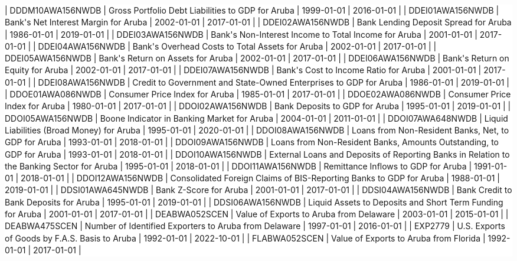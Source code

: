 | DDDM10AWA156NWDB  | Gross Portfolio Debt Liabilities to GDP for Aruba                                                                                                               | 1999-01-01          | 2016-01-01        |
| DDEI01AWA156NWDB  | Bank's Net Interest Margin for Aruba                                                                                                                            | 2002-01-01          | 2017-01-01        |
| DDEI02AWA156NWDB  | Bank Lending Deposit Spread for Aruba                                                                                                                           | 1986-01-01          | 2019-01-01        |
| DDEI03AWA156NWDB  | Bank's Non-Interest Income to Total Income for Aruba                                                                                                            | 2001-01-01          | 2017-01-01        |
| DDEI04AWA156NWDB  | Bank's Overhead Costs to Total Assets for Aruba                                                                                                                 | 2002-01-01          | 2017-01-01        |
| DDEI05AWA156NWDB  | Bank's Return on Assets for Aruba                                                                                                                               | 2002-01-01          | 2017-01-01        |
| DDEI06AWA156NWDB  | Bank's Return on Equity for Aruba                                                                                                                               | 2002-01-01          | 2017-01-01        |
| DDEI07AWA156NWDB  | Bank's Cost to Income Ratio for Aruba                                                                                                                           | 2001-01-01          | 2017-01-01        |
| DDEI08AWA156NWDB  | Credit to Government and State-Owned Enterprises to GDP for Aruba                                                                                               | 1986-01-01          | 2019-01-01        |
| DDOE01AWA086NWDB  | Consumer Price Index for Aruba                                                                                                                                  | 1985-01-01          | 2017-01-01        |
| DDOE02AWA086NWDB  | Consumer Price Index for Aruba                                                                                                                                  | 1980-01-01          | 2017-01-01        |
| DDOI02AWA156NWDB  | Bank Deposits to GDP for Aruba                                                                                                                                  | 1995-01-01          | 2019-01-01        |
| DDOI05AWA156NWDB  | Boone Indicator in Banking Market for Aruba                                                                                                                     | 2004-01-01          | 2011-01-01        |
| DDOI07AWA648NWDB  | Liquid Liabilities (Broad Money) for Aruba                                                                                                                      | 1995-01-01          | 2020-01-01        |
| DDOI08AWA156NWDB  | Loans from Non-Resident Banks, Net, to GDP for Aruba                                                                                                            | 1993-01-01          | 2018-01-01        |
| DDOI09AWA156NWDB  | Loans from Non-Resident Banks, Amounts Outstanding, to GDP for Aruba                                                                                            | 1993-01-01          | 2018-01-01        |
| DDOI10AWA156NWDB  | External Loans and Deposits of Reporting Banks in Relation to the Banking Sector for Aruba                                                                      | 1995-01-01          | 2018-01-01        |
| DDOI11AWA156NWDB  | Remittance Inflows to GDP for Aruba                                                                                                                             | 1991-01-01          | 2018-01-01        |
| DDOI12AWA156NWDB  | Consolidated Foreign Claims of BIS-Reporting Banks to GDP for Aruba                                                                                             | 1988-01-01          | 2019-01-01        |
| DDSI01AWA645NWDB  | Bank Z-Score for Aruba                                                                                                                                          | 2001-01-01          | 2017-01-01        |
| DDSI04AWA156NWDB  | Bank Credit to Bank Deposits for Aruba                                                                                                                          | 1995-01-01          | 2019-01-01        |
| DDSI06AWA156NWDB  | Liquid Assets to Deposits and Short Term Funding for Aruba                                                                                                      | 2001-01-01          | 2017-01-01        |
| DEABWA052SCEN     | Value of Exports to Aruba from Delaware                                                                                                                         | 2003-01-01          | 2015-01-01        |
| DEABWA475SCEN     | Number of Identified Exporters to Aruba from Delaware                                                                                                           | 1997-01-01          | 2016-01-01        |
| EXP2779           | U.S. Exports of Goods by F.A.S. Basis to Aruba                                                                                                                  | 1992-01-01          | 2022-10-01        |
| FLABWA052SCEN     | Value of Exports to Aruba from Florida                                                                                                                          | 1992-01-01          | 2017-01-01        |